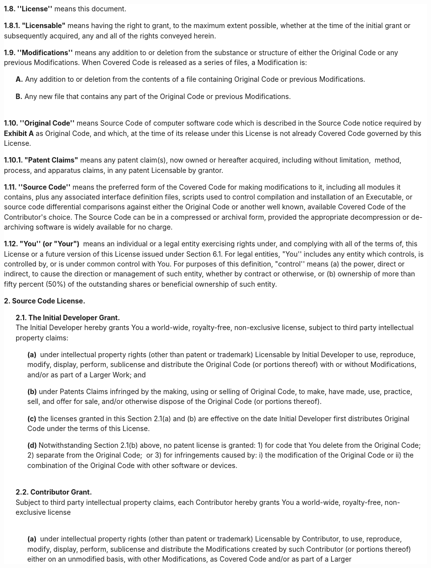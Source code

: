   <P><B>1.8. ''License''</B> means this document.
  <P><B>1.8.1. "Licensable"</B> means having the right to grant, to the maximum
  extent possible, whether at the time of the initial grant or subsequently
  acquired, any and all of the rights conveyed herein.
  <P><B>1.9. ''Modifications''</B> means any addition to or deletion from the
  substance or structure of either the Original Code or any previous
  Modifications. When Covered Code is released as a series of files, a
  Modification is:
  <UL><B>A.</B> Any addition to or deletion from the contents of a file
    containing Original Code or previous Modifications.
    <P><B>B.</B> Any new file that contains any part of the Original Code or
    previous Modifications. <BR>&nbsp;</P></UL><B>1.10. ''Original Code''</B>
  means Source Code of computer software code which is described in the Source
  Code notice required by <B>Exhibit A</B> as Original Code, and which, at the
  time of its release under this License is not already Covered Code governed by
  this License.
  <P><B>1.10.1. "Patent Claims"</B> means any patent claim(s), now owned or
  hereafter acquired, including without limitation,&nbsp; method, process, and
  apparatus claims, in any patent Licensable by grantor.
  <P><B>1.11. ''Source Code''</B> means the preferred form of the Covered Code
  for making modifications to it, including all modules it contains, plus any
  associated interface definition files, scripts used to control compilation and
  installation of an Executable, or source code differential comparisons against
  either the Original Code or another well known, available Covered Code of the
  Contributor's choice. The Source Code can be in a compressed or archival form,
  provided the appropriate decompression or de-archiving software is widely
  available for no charge.
  <P><B>1.12. "You'' (or "Your")&nbsp;</B> means an individual or a legal entity
  exercising rights under, and complying with all of the terms of, this License
  or a future version of this License issued under Section 6.1. For legal
  entities, "You'' includes any entity which controls, is controlled by, or is
  under common control with You. For purposes of this definition, "control''
  means (a) the power, direct or indirect, to cause the direction or management
  of such entity, whether by contract or otherwise, or (b) ownership of more
  than fifty percent (50%) of the outstanding shares or beneficial ownership of
  such entity.</P></UL><B>2. Source Code License.</B>
<UL><B>2.1. The Initial Developer Grant.</B> <BR>The Initial Developer hereby
  grants You a world-wide, royalty-free, non-exclusive license, subject to third
  party intellectual property claims:
  <UL><B>(a)</B>&nbsp;<B> </B>under intellectual property rights (other than
    patent or trademark) Licensable by Initial Developer to use, reproduce,
    modify, display, perform, sublicense and distribute the Original Code (or
    portions thereof) with or without Modifications, and/or as part of a Larger
    Work; and
    <P><B>(b)</B> under Patents Claims infringed by the making, using or selling
    of Original Code, to make, have made, use, practice, sell, and offer for
    sale, and/or otherwise dispose of the Original Code (or portions thereof).
    <UL>
      <UL></UL></UL><B>(c) </B>the licenses granted in this Section 2.1(a) and (b)
    are effective on the date Initial Developer first distributes Original Code
    under the terms of this License.
    <P><B>(d) </B>Notwithstanding Section 2.1(b) above, no patent license is
    granted: 1) for code that You delete from the Original Code; 2) separate
    from the Original Code;&nbsp; or 3) for infringements caused by: i) the
    modification of the Original Code or ii) the combination of the Original
    Code with other software or devices. <BR>&nbsp;</P></UL><B>2.2. Contributor
  Grant.</B> <BR>Subject to third party intellectual property claims, each
  Contributor hereby grants You a world-wide, royalty-free, non-exclusive
  license
  <UL> <BR><B>(a)</B>&nbsp;<B> </B>under intellectual property rights (other
    than patent or trademark) Licensable by Contributor, to use, reproduce,
    modify, display, perform, sublicense and distribute the Modifications
    created by such Contributor (or portions thereof) either on an unmodified
    basis, with other Modifications, as Covered Code and/or as part of a Larger